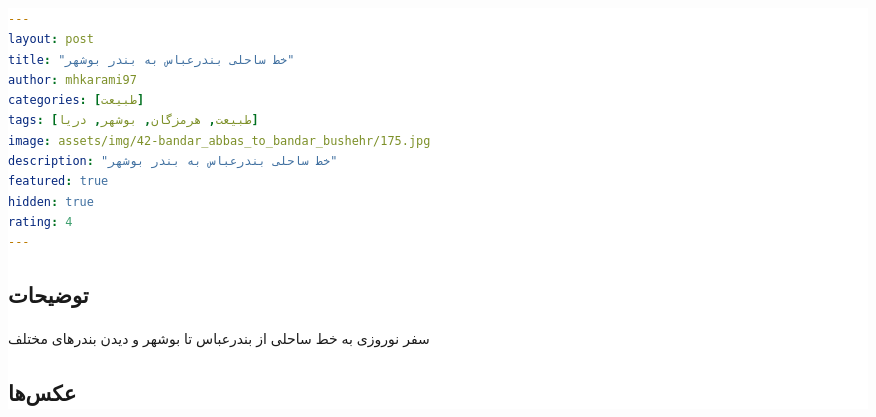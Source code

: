 ```yaml
---
layout: post
title: "خط ساحلی بندرعباس به بندر بوشهر"
author: mhkarami97
categories: [طبیعت]
tags: [طبیعت, هرمزگان, بوشهر, دریا]
image: assets/img/42-bandar_abbas_to_bandar_bushehr/175.jpg
description: "خط ساحلی بندرعباس به بندر بوشهر"
featured: true
hidden: true
rating: 4
---
```


## توضیحات
سفر نوروزی به خط ساحلی از بندرعباس تا بوشهر و دیدن بندرهای مختلف

## عکس‌ها
